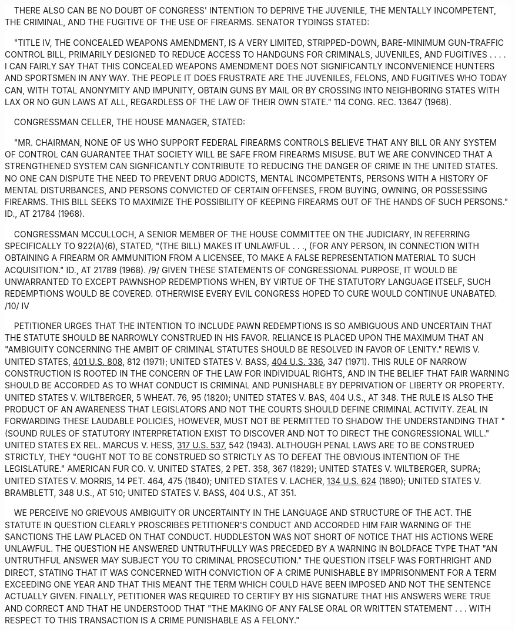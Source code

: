     THERE ALSO CAN BE NO DOUBT OF CONGRESS' INTENTION TO DEPRIVE THE JUVENILE, THE MENTALLY INCOMPETENT, THE CRIMINAL, AND THE FUGITIVE OF THE USE OF FIREARMS.  SENATOR TYDINGS STATED:

    "TITLE IV, THE CONCEALED WEAPONS AMENDMENT, IS A VERY LIMITED, STRIPPED-DOWN, BARE-MINIMUM GUN-TRAFFIC CONTROL BILL, PRIMARILY DESIGNED TO REDUCE ACCESS TO HANDGUNS FOR CRIMINALS, JUVENILES, AND FUGITIVES . . . . I CAN FAIRLY SAY THAT THIS CONCEALED WEAPONS AMENDMENT DOES NOT SIGNIFICANTLY INCONVENIENCE HUNTERS AND SPORTSMEN IN ANY WAY.  THE PEOPLE IT DOES FRUSTRATE ARE THE JUVENILES, FELONS, AND FUGITIVES WHO TODAY CAN, WITH TOTAL ANONYMITY AND IMPUNITY, OBTAIN GUNS BY MAIL OR BY CROSSING INTO NEIGHBORING STATES WITH LAX OR NO GUN LAWS AT ALL, REGARDLESS OF THE LAW OF THEIR OWN STATE."  114 CONG. REC. 13647 (1968).

    CONGRESSMAN CELLER, THE HOUSE MANAGER, STATED:

    "MR. CHAIRMAN, NONE OF US WHO SUPPORT FEDERAL FIREARMS CONTROLS BELIEVE THAT ANY BILL OR ANY SYSTEM OF CONTROL CAN GUARANTEE THAT SOCIETY WILL BE SAFE FROM FIREARMS MISUSE.  BUT WE ARE CONVINCED THAT A STRENGTHENED SYSTEM CAN SIGNFICANTLY CONTRIBUTE TO REDUCING THE DANGER OF CRIME IN THE UNITED STATES.  NO ONE CAN DISPUTE THE NEED TO PREVENT DRUG ADDICTS, MENTAL INCOMPETENTS, PERSONS WITH A HISTORY OF MENTAL DISTURBANCES, AND PERSONS CONVICTED OF CERTAIN OFFENSES, FROM BUYING, OWNING, OR POSSESSING FIREARMS.  THIS BILL SEEKS TO MAXIMIZE THE POSSIBILITY OF KEEPING FIREARMS OUT OF THE HANDS OF SUCH PERSONS."  ID., AT 21784 (1968).

    CONGRESSMAN MCCULLOCH, A SENIOR MEMBER OF THE HOUSE COMMITTEE ON THE JUDICIARY, IN REFERRING SPECIFICALLY TO 922(A)(6), STATED, "(THE BILL) MAKES IT UNLAWFUL . . ., (FOR ANY PERSON, IN CONNECTION WITH OBTAINING A FIREARM OR AMMUNITION FROM A LICENSEE, TO MAKE A FALSE REPRESENTATION MATERIAL TO SUCH ACQUISITION."  ID., AT 21789 (1968).  /9/  GIVEN THESE STATEMENTS OF CONGRESSIONAL PURPOSE, IT WOULD BE UNWARRANTED TO EXCEPT PAWNSHOP REDEMPTIONS WHEN, BY VIRTUE OF THE STATUTORY LANGUAGE ITSELF, SUCH REDEMPTIONS WOULD BE COVERED.  OTHERWISE EVERY EVIL CONGRESS HOPED TO CURE WOULD CONTINUE UNABATED.  /10/ IV

    PETITIONER URGES THAT THE INTENTION TO INCLUDE PAWN REDEMPTIONS IS SO AMBIGUOUS AND UNCERTAIN THAT THE STATUTE SHOULD BE NARROWLY CONSTRUED IN HIS FAVOR.  RELIANCE IS PLACED UPON THE MAXIMUM THAT AN "AMBIGUITY CONCERNING THE AMBIT OF CRIMINAL STATUTES SHOULD BE RESOLVED IN FAVOR OF LENITY."  REWIS V. UNITED STATES, [401 U.S. 808][/us/courts/scotus/usReporter/401/808], 812 (1971); UNITED STATES V. BASS, [404 U.S. 336][/us/courts/scotus/usReporter/404/336], 347 (1971).  THIS RULE OF NARROW CONSTRUCTION IS ROOTED IN THE CONCERN OF THE LAW FOR INDIVIDUAL RIGHTS, AND IN THE BELIEF THAT FAIR WARNING SHOULD BE ACCORDED AS TO WHAT CONDUCT IS CRIMINAL AND PUNISHABLE BY DEPRIVATION OF LIBERTY OR PROPERTY.  UNITED STATES V. WILTBERGER, 5 WHEAT.  76, 95 (1820); UNITED STATES V. BAS, 404 U.S., AT 348.  THE RULE IS ALSO THE PRODUCT OF AN AWARENESS THAT LEGISLATORS AND NOT THE COURTS SHOULD DEFINE CRIMINAL ACTIVITY.  ZEAL IN FORWARDING THESE LAUDABLE POLICIES, HOWEVER, MUST NOT BE PERMITTED TO SHADOW THE UNDERSTANDING THAT "(SOUND RULES OF STATUTORY INTERPRETATION EXIST TO DISCOVER AND NOT TO DIRECT THE CONGRESSIONAL WILL."  UNITED STATES EX REL. MARCUS V. HESS, [317 U.S. 537][/us/courts/scotus/usReporter/317/537], 542 (1943).  ALTHOUGH PENAL LAWS ARE TO BE CONSTRUED STRICTLY, THEY "OUGHT NOT TO BE CONSTRUED SO STRICTLY AS TO DEFEAT THE OBVIOUS INTENTION OF THE LEGISLATURE."  AMERICAN FUR CO. V. UNITED STATES, 2 PET. 358, 367 (1829); UNITED STATES V. WILTBERGER, SUPRA; UNITED STATES V. MORRIS, 14 PET. 464, 475 (1840); UNITED STATES V. LACHER, [134 U.S. 624][/us/courts/scotus/usReporter/134/624] (1890); UNITED STATES V. BRAMBLETT, 348 U.S., AT 510; UNITED STATES V. BASS, 404 U.S., AT 351.

    WE PERCEIVE NO GRIEVOUS AMBIGUITY OR UNCERTAINTY IN THE LANGUAGE AND STRUCTURE OF THE ACT.  THE STATUTE IN QUESTION CLEARLY PROSCRIBES PETITIONER'S CONDUCT AND ACCORDED HIM FAIR WARNING OF THE SANCTIONS THE LAW PLACED ON THAT CONDUCT.  HUDDLESTON WAS NOT SHORT OF NOTICE THAT HIS ACTIONS WERE UNLAWFUL.  THE QUESTION HE ANSWERED UNTRUTHFULLY WAS PRECEDED BY A WARNING IN BOLDFACE TYPE THAT "AN UNTRUTHFUL ANSWER MAY SUBJECT YOU TO CRIMINAL PROSECUTION."  THE QUESTION ITSELF WAS FORTHRIGHT AND DIRECT, STATING THAT IT WAS CONCERNED WITH CONVICTION OF A CRIME PUNISHABLE BY IMPRISONMENT FOR A TERM EXCEEDING ONE YEAR AND THAT THIS MEANT THE TERM WHICH COULD HAVE BEEN IMPOSED AND NOT THE SENTENCE ACTUALLY GIVEN.  FINALLY, PETITIONER WAS REQUIRED TO CERTIFY BY HIS SIGNATURE THAT HIS ANSWERS WERE TRUE AND CORRECT AND THAT HE UNDERSTOOD THAT "THE MAKING OF ANY FALSE ORAL OR WRITTEN STATEMENT . . . WITH RESPECT TO THIS TRANSACTION IS A CRIME PUNISHABLE AS A FELONY."


[/us/courts/scotus/usReporter/415/814]: https://publicdocs.github.io/go/links?ns=uslm-x&ref=%2Fus%2Fcourts%2Fscotus%2FusReporter%2F415%2F814
[/us/usc/t18/s922]: https://publicdocs.github.io/go/links?ns=uslm&ref=%2Fus%2Fusc%2Ft18%2Fs922
[/us/usc/t18/s922]: https://publicdocs.github.io/go/links?ns=uslm&ref=%2Fus%2Fusc%2Ft18%2Fs922
[/us/stat/82/225]: https://publicdocs.github.io/go/links?ns=uslm&ref=%2Fus%2Fstat%2F82%2F225
[/us/stat/82/1213]: https://publicdocs.github.io/go/links?ns=uslm&ref=%2Fus%2Fstat%2F82%2F1213
[/us/usc/t18/s922]: https://publicdocs.github.io/go/links?ns=uslm&ref=%2Fus%2Fusc%2Ft18%2Fs922
[/us/usc/t18/s922]: https://publicdocs.github.io/go/links?ns=uslm&ref=%2Fus%2Fusc%2Ft18%2Fs922
[/us/usc/t18/s822]: https://publicdocs.github.io/go/links?ns=uslm&ref=%2Fus%2Fusc%2Ft18%2Fs822
[/us/usc/t18/s922]: https://publicdocs.github.io/go/links?ns=uslm&ref=%2Fus%2Fusc%2Ft18%2Fs922
[/us/courts/scotus/usReporter/411/930]: https://publicdocs.github.io/go/links?ns=uslm-x&ref=%2Fus%2Fcourts%2Fscotus%2FusReporter%2F411%2F930
[/us/usc/t18/s921]: https://publicdocs.github.io/go/links?ns=uslm&ref=%2Fus%2Fusc%2Ft18%2Fs921
[/us/usc/t18/s921]: https://publicdocs.github.io/go/links?ns=uslm&ref=%2Fus%2Fusc%2Ft18%2Fs921
[/us/stat/82/236]: https://publicdocs.github.io/go/links?ns=uslm&ref=%2Fus%2Fstat%2F82%2F236
[/us/stat/82/1236]: https://publicdocs.github.io/go/links?ns=uslm&ref=%2Fus%2Fstat%2F82%2F1236
[/us/usc/t18a/s1201]: https://publicdocs.github.io/go/links?ns=uslm&ref=%2Fus%2Fusc%2Ft18a%2Fs1201
[/us/courts/scotus/usReporter/348/503]: https://publicdocs.github.io/go/links?ns=uslm-x&ref=%2Fus%2Fcourts%2Fscotus%2FusReporter%2F348%2F503
[/us/courts/scotus/usReporter/271/354]: https://publicdocs.github.io/go/links?ns=uslm-x&ref=%2Fus%2Fcourts%2Fscotus%2FusReporter%2F271%2F354
[/us/stat/48/1236]: https://publicdocs.github.io/go/links?ns=uslm&ref=%2Fus%2Fstat%2F48%2F1236
[/us/courts/scotus/usReporter/401/808]: https://publicdocs.github.io/go/links?ns=uslm-x&ref=%2Fus%2Fcourts%2Fscotus%2FusReporter%2F401%2F808
[/us/courts/scotus/usReporter/404/336]: https://publicdocs.github.io/go/links?ns=uslm-x&ref=%2Fus%2Fcourts%2Fscotus%2FusReporter%2F404%2F336
[/us/courts/scotus/usReporter/317/537]: https://publicdocs.github.io/go/links?ns=uslm-x&ref=%2Fus%2Fcourts%2Fscotus%2FusReporter%2F317%2F537
[/us/courts/scotus/usReporter/134/624]: https://publicdocs.github.io/go/links?ns=uslm-x&ref=%2Fus%2Fcourts%2Fscotus%2FusReporter%2F134%2F624
[/us/courts/scotus/usReporter/207/284]: https://publicdocs.github.io/go/links?ns=uslm-x&ref=%2Fus%2Fcourts%2Fscotus%2FusReporter%2F207%2F284
[/us/courts/scotus/usReporter/396/77]: https://publicdocs.github.io/go/links?ns=uslm-x&ref=%2Fus%2Fcourts%2Fscotus%2FusReporter%2F396%2F77
[/us/courts/scotus/usReporter/396/64]: https://publicdocs.github.io/go/links?ns=uslm-x&ref=%2Fus%2Fcourts%2Fscotus%2FusReporter%2F396%2F64
[/us/usc/t18a/s1202]: https://publicdocs.github.io/go/links?ns=uslm&ref=%2Fus%2Fusc%2Ft18a%2Fs1202
[/us/courts/scotus/usReporter/405/963]: https://publicdocs.github.io/go/links?ns=uslm-x&ref=%2Fus%2Fcourts%2Fscotus%2FusReporter%2F405%2F963
[/us/courts/scotus/usReporter/404/336]: https://publicdocs.github.io/go/links?ns=uslm-x&ref=%2Fus%2Fcourts%2Fscotus%2FusReporter%2F404%2F336
[/us/courts/scotus/usReporter/346/273]: https://publicdocs.github.io/go/links?ns=uslm-x&ref=%2Fus%2Fcourts%2Fscotus%2FusReporter%2F346%2F273
[/us/courts/scotus/usReporter/404/336]: https://publicdocs.github.io/go/links?ns=uslm-x&ref=%2Fus%2Fcourts%2Fscotus%2FusReporter%2F404%2F336
[/us/courts/scotus/usReporter/207/284]: https://publicdocs.github.io/go/links?ns=uslm-x&ref=%2Fus%2Fcourts%2Fscotus%2FusReporter%2F207%2F284